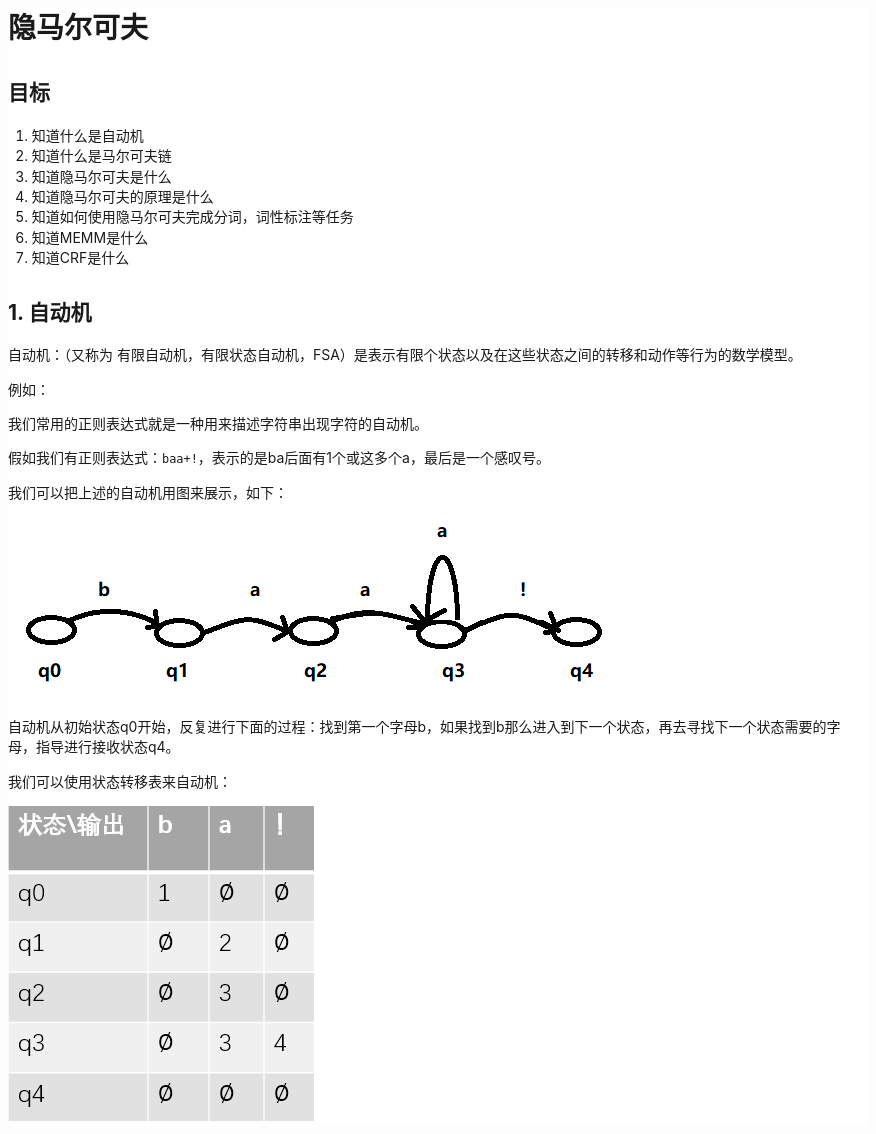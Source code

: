 # 隐马尔可夫

## 目标

1. 知道什么是自动机
2. 知道什么是马尔可夫链
3. 知道隐马尔可夫是什么
4. 知道隐马尔可夫的原理是什么
5. 知道如何使用隐马尔可夫完成分词，词性标注等任务
6. 知道MEMM是什么
7. 知道CRF是什么



## 1. 自动机

自动机：（又称为 有限自动机，有限状态自动机，FSA）是表示有限个状态以及在这些状态之间的转移和动作等行为的数学模型。

例如：

我们常用的正则表达式就是一种用来描述字符串出现字符的自动机。

假如我们有正则表达式：`baa+!`，表示的是ba后面有1个或这多个a，最后是一个感叹号。

我们可以把上述的自动机用图来展示，如下：

![](../images/补充/自动机.png)



自动机从初始状态q0开始，反复进行下面的过程：找到第一个字母b，如果找到b那么进入到下一个状态，再去寻找下一个状态需要的字母，指导进行接收状态q4。

我们可以使用状态转移表来自动机：

![](../images/补充/状态转移矩阵.png)
